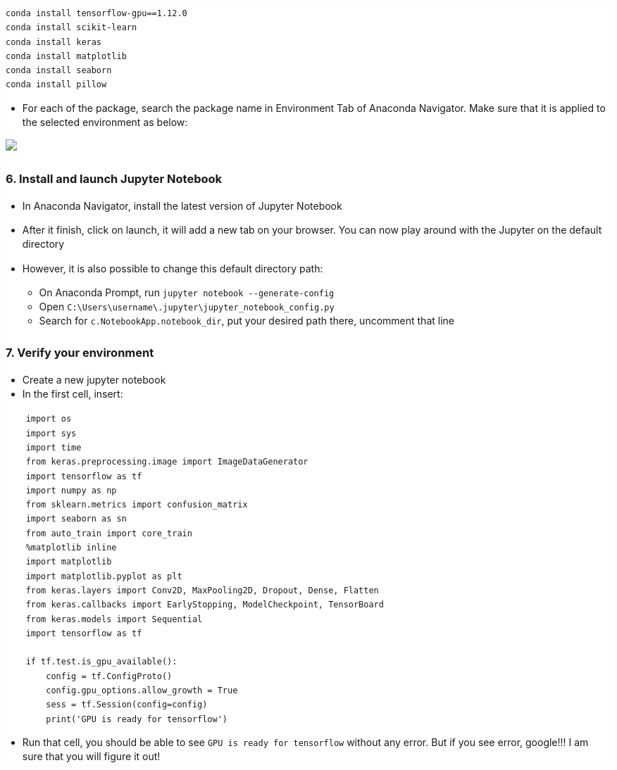 
	conda install tensorflow-gpu==1.12.0
	conda install scikit-learn
	conda install keras
	conda install matplotlib
	conda install seaborn
	conda install pillow


* For each of the package, search the package name in Environment Tab of Anaconda Navigator. 
Make sure that it is applied to the selected environment as below:

<div style='float: center'>
  <img style='width: 600px' src="../../blob/master/images/conda_applypkg.png"></img>
</div>


### 6. Install and launch Jupyter Notebook
+ In Anaconda Navigator, install the latest version of Jupyter Notebook

+ After it finish, click on launch, it will add a new tab on your browser. 
You can now play around with the Jupyter on the default directory

+ However, it is also possible to change this default directory path:
    + On Anaconda Prompt, run `jupyter notebook --generate-config`
    + Open `C:\Users\username\.jupyter\jupyter_notebook_config.py`
    + Search for `c.NotebookApp.notebook_dir`, put your desired path there, uncomment that line
    
### 7. Verify your environment
+ Create a new jupyter notebook
+ In the first cell, insert:

```
    import os
    import sys    
    import time
    from keras.preprocessing.image import ImageDataGenerator
    import tensorflow as tf
    import numpy as np
    from sklearn.metrics import confusion_matrix
    import seaborn as sn
    from auto_train import core_train 
    %matplotlib inline
    import matplotlib
    import matplotlib.pyplot as plt
    from keras.layers import Conv2D, MaxPooling2D, Dropout, Dense, Flatten
    from keras.callbacks import EarlyStopping, ModelCheckpoint, TensorBoard
    from keras.models import Sequential
    import tensorflow as tf
    
    if tf.test.is_gpu_available():
        config = tf.ConfigProto()
        config.gpu_options.allow_growth = True
        sess = tf.Session(config=config)
        print('GPU is ready for tensorflow') 
```  
        
+ Run that cell, you should be able to see `GPU is ready for tensorflow` without any error. 
But if you see error, google!!! I am sure that you will figure it out!

    
    
  
